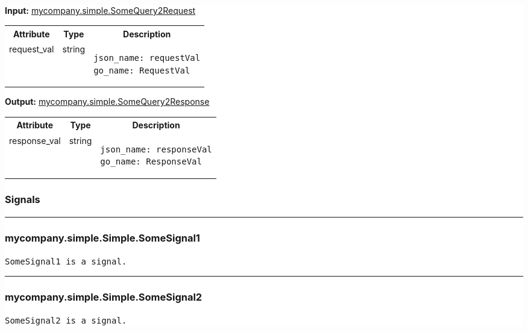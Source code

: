 **Input:** [mycompany.simple.SomeQuery2Request](#mycompany-simple-somequery2request)

<table>
<tr>
<th>Attribute</th>
<th>Type</th>
<th>Description</th>
</tr>
<tr>
<td>request_val</td>
<td>string</td>
<td><pre>
json_name: requestVal
go_name: RequestVal</pre></td>
</tr>
</table>

**Output:** [mycompany.simple.SomeQuery2Response](#mycompany-simple-somequery2response)

<table>
<tr>
<th>Attribute</th>
<th>Type</th>
<th>Description</th>
</tr>
<tr>
<td>response_val</td>
<td>string</td>
<td><pre>
json_name: responseVal
go_name: ResponseVal</pre></td>
</tr>
</table>  

<a name="mycompany-simple-simple-signals"></a>
### Signals

---
<a name="mycompany-simple-simple-somesignal1-signal"></a>
### mycompany.simple.Simple.SomeSignal1

<pre>
SomeSignal1 is a signal.
</pre>

---
<a name="mycompany-simple-simple-somesignal2-signal"></a>
### mycompany.simple.Simple.SomeSignal2

<pre>
SomeSignal2 is a signal.
</pre>
